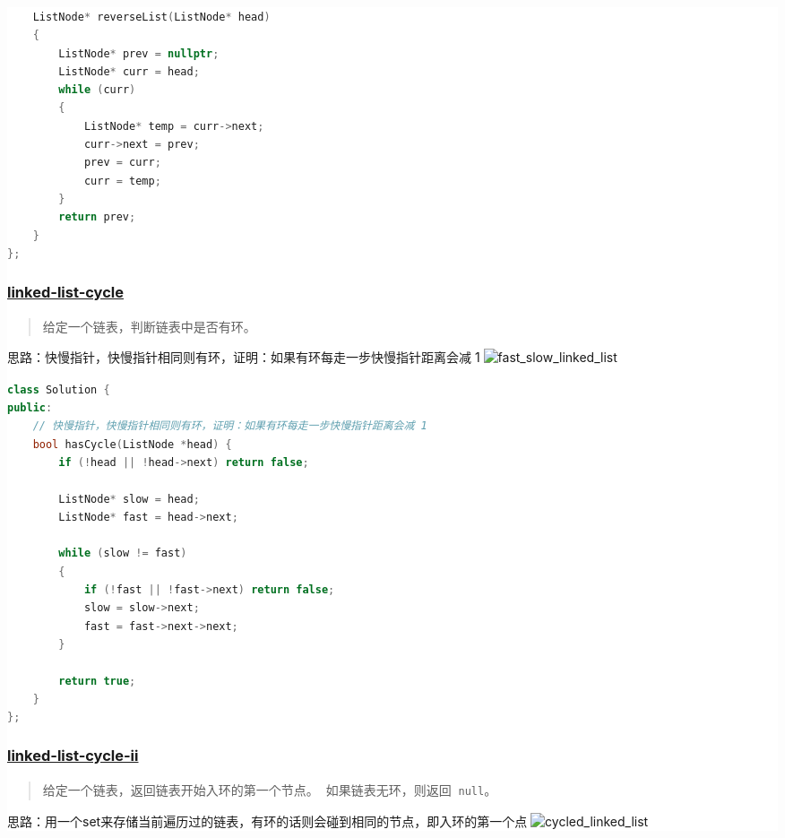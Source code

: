 ```c++
    ListNode* reverseList(ListNode* head)
    {
        ListNode* prev = nullptr;
        ListNode* curr = head;
        while (curr)
        {
            ListNode* temp = curr->next;
            curr->next = prev;
            prev = curr;
            curr = temp;
        }
        return prev;
    }
};
```

### [linked-list-cycle](https://leetcode-cn.com/problems/linked-list-cycle/)

> 给定一个链表，判断链表中是否有环。

思路：快慢指针，快慢指针相同则有环，证明：如果有环每走一步快慢指针距离会减 1
![fast_slow_linked_list](https://img.fuiboom.com/img/fast_slow_linked_list.png)

```c++
class Solution {
public:
    // 快慢指针，快慢指针相同则有环，证明：如果有环每走一步快慢指针距离会减 1
    bool hasCycle(ListNode *head) {
        if (!head || !head->next) return false;

        ListNode* slow = head;
        ListNode* fast = head->next;

        while (slow != fast)
        {
            if (!fast || !fast->next) return false;
            slow = slow->next;
            fast = fast->next->next;
        }
        
        return true;
    }
};
```

### [linked-list-cycle-ii](https://leetcode-cn.com/problems/linked-list-cycle-ii/)

> 给定一个链表，返回链表开始入环的第一个节点。  如果链表无环，则返回  `null`。

思路：用一个set来存储当前遍历过的链表，有环的话则会碰到相同的节点，即入环的第一个点
![cycled_linked_list](https://img.fuiboom.com/img/cycled_linked_list.png)
